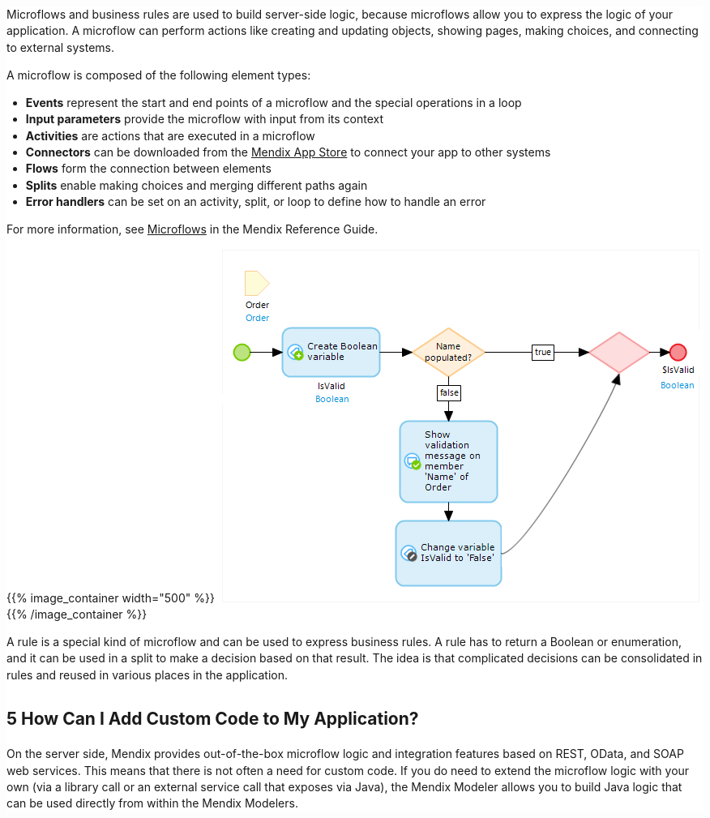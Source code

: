 Microflows and business rules are used to build server-side logic, because microflows allow you to express the logic of your application. A microflow can perform actions like creating and updating objects, showing pages, making choices, and connecting to external systems.

A microflow is composed of the following element types:

* **Events** represent the start and end points of a microflow and the special operations in a loop
* **Input parameters** provide the microflow with input from its context
* **Activities** are actions that are executed in a microflow
* **Connectors** can be downloaded from the [Mendix App Store](https://appstore.home.mendix.com) to connect your app to other systems
* **Flows** form the connection between elements
* **Splits** enable making choices and merging different paths again
* **Error handlers** can be set on an activity, split, or loop to define how to handle an error

For more information, see [Microflows](https://docs.mendix.com/refguide/microflows) in the Mendix Reference Guide.

{{% image_container width="500" %}}
![](attachments/microflow.png)
{{% /image_container %}}

A rule is a special kind of microflow and can be used to express business rules. A rule has to return a Boolean or enumeration, and it can be used in a split to make a decision based on that result. The idea is that complicated decisions can be consolidated in rules and reused in various places in the application.

## 5 How Can I Add Custom Code to My Application?

On the server side, Mendix provides out-of-the-box microflow logic and integration features based on REST, OData, and SOAP web services. This means that there is not often a need for custom code. If you do need to extend the microflow logic with your own (via a library call or an external service call that exposes via Java), the Mendix Modeler allows you to build Java logic that can be used directly from within the Mendix Modelers.
